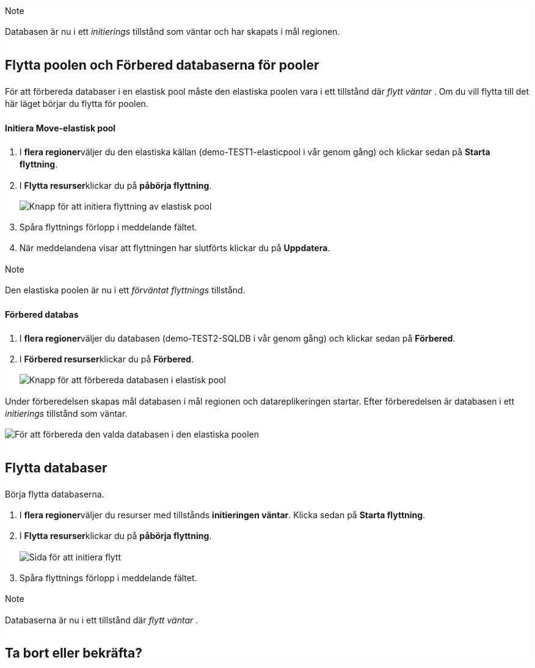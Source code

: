 > [!NOTE]
> Databasen är nu i ett *initierings* tillstånd som väntar och har skapats i mål regionen.


## <a name="move-the-pool-and-prepare-pool-databases"></a>Flytta poolen och Förbered databaserna för pooler

För att förbereda databaser i en elastisk pool måste den elastiska poolen vara i ett tillstånd där *flytt väntar* . Om du vill flytta till det här läget börjar du flytta för poolen.

#### <a name="initiate-move---elastic-pool"></a>Initiera Move-elastisk pool

1. I **flera regioner**väljer du den elastiska källan (demo-TEST1-elasticpool i vår genom gång) och klickar sedan på **Starta flyttning**.
2. I **Flytta resurser**klickar du på **påbörja flyttning**.

    
    ![Knapp för att initiera flyttning av elastisk pool](./media/tutorial-move-region-sql/initiate-elastic.png)

1. Spåra flyttnings förlopp i meddelande fältet.
1. När meddelandena visar att flyttningen har slutförts klickar du på **Uppdatera**.

> [!NOTE]
> Den elastiska poolen är nu i ett *förväntat flyttnings* tillstånd.

#### <a name="prepare-database"></a>Förbered databas

1. I **flera regioner**väljer du databasen (demo-TEST2-SQLDB i vår genom gång) och klickar sedan på **Förbered**.
2. I **Förbered resurser**klickar du på **Förbered**.

    ![Knapp för att förbereda databasen i elastisk pool](./media/tutorial-move-region-sql/prepare-database-elastic.png) 

Under förberedelsen skapas mål databasen i mål regionen och datareplikeringen startar. Efter förberedelsen är databasen i ett *initierings* tillstånd som väntar. 

![För att förbereda den valda databasen i den elastiska poolen](./media/tutorial-move-region-sql/initiate-move-pending.png) 

## <a name="move-databases"></a>Flytta databaser

Börja flytta databaserna.
1. I **flera regioner**väljer du resurser med tillstånds **initieringen väntar**. Klicka sedan på **Starta flyttning**.
2. I **Flytta resurser**klickar du på **påbörja flyttning**.

    ![Sida för att initiera flytt](./media/tutorial-move-region-sql/initiate-move.png)

3. Spåra flyttnings förlopp i meddelande fältet.

> [!NOTE]
> Databaserna är nu i ett tillstånd där *flytt väntar* .


## <a name="discard-or-commit"></a>Ta bort eller bekräfta?
